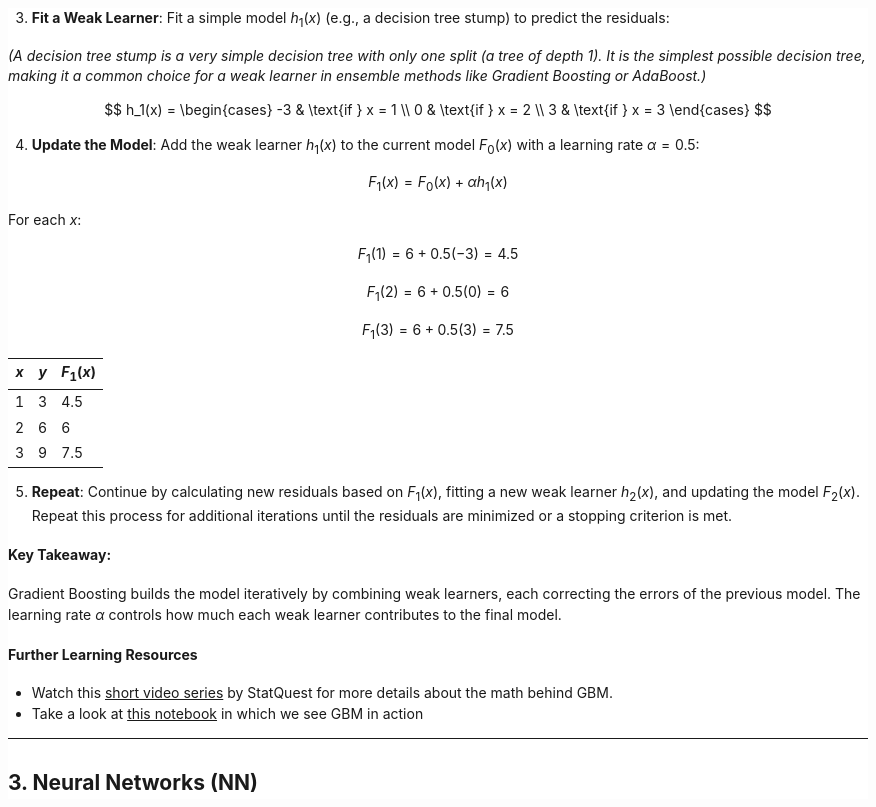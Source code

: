 3. **Fit a Weak Learner**:
   Fit a simple model $h_1(x)$ (e.g., a decision tree stump) to predict the residuals:
   
_(A decision tree stump is a very simple decision tree with only one split (a tree of depth 1). It is the simplest possible decision tree, making it a common choice for a weak learner in ensemble methods like Gradient Boosting or AdaBoost.)_

$$ 
   h_1(x) = \begin{cases} 
   -3 & \text{if } x = 1 \\
   0 & \text{if } x = 2 \\
   3 & \text{if } x = 3
   \end{cases}
$$

4. **Update the Model**:
   Add the weak learner $h_1(x)$ to the current model $F_0(x)$ with a learning rate $\alpha = 0.5$:
   
$$
   F_1(x) = F_0(x) + \alpha h_1(x)
$$

   For each $x$:
   
$$
   F_1(1) = 6 + 0.5(-3) = 4.5
$$

$$
   F_1(2) = 6 + 0.5(0) = 6
$$

$$
   F_1(3) = 6 + 0.5(3) = 7.5
$$

   | $x$ | $y$ | $F_1(x)$ |
   |------|------|------------|
   | 1    | 3    | 4.5        |
   | 2    | 6    | 6          |
   | 3    | 9    | 7.5        |

5. **Repeat**:
   Continue by calculating new residuals based on $F_1(x)$, fitting a new weak learner $h_2(x)$, and updating the model $F_2(x)$. Repeat this process for additional iterations until the residuals are minimized or a stopping criterion is met.

#### Key Takeaway:
Gradient Boosting builds the model iteratively by combining weak learners, each correcting the errors of the previous model. The learning rate $\alpha$ controls how much each weak learner contributes to the final model.
#### Further Learning Resources
- Watch this [short video series](https://www.youtube.com/watch?v=3CC4N4z3GJc) by StatQuest for more details about the math behind GBM.
- Take a look at [this notebook](https://github.com/Naviden/AI-and-Big-Data-Course/blob/main/Python%20Code/Algorithms/An%20Intro%20to%20GBM.ipynb) in which we see GBM in action
---
## 3. Neural Networks (NN)
